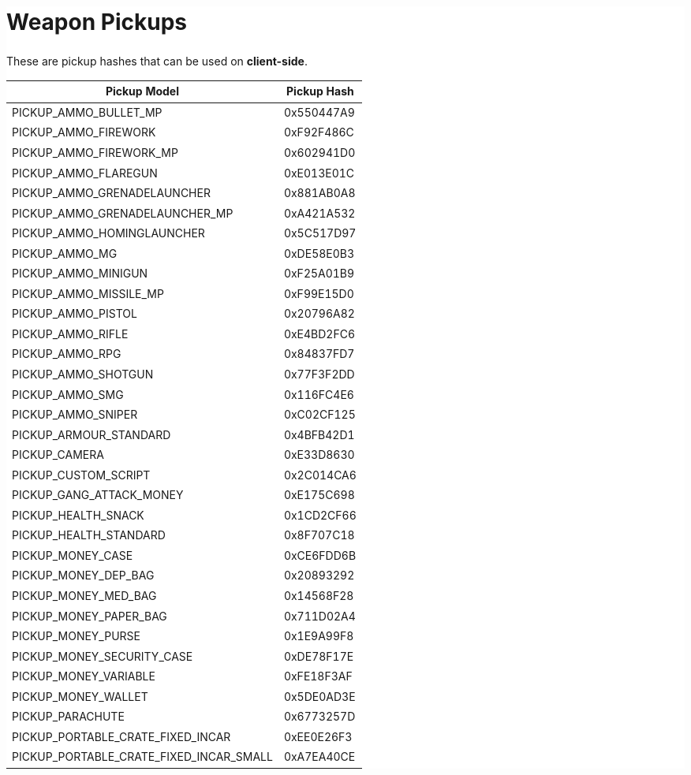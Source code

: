 # Weapon Pickups

These are pickup hashes that can be used on **client-side**.

| Pickup Model                                               | Pickup Hash |
| ---------------------------------------------------------- | ----------- |
| PICKUP_AMMO_BULLET_MP                                      | 0x550447A9  |
| PICKUP_AMMO_FIREWORK                                       | 0xF92F486C  |
| PICKUP_AMMO_FIREWORK_MP                                    | 0x602941D0  |
| PICKUP_AMMO_FLAREGUN                                       | 0xE013E01C  |
| PICKUP_AMMO_GRENADELAUNCHER                                | 0x881AB0A8  |
| PICKUP_AMMO_GRENADELAUNCHER_MP                             | 0xA421A532  |
| PICKUP_AMMO_HOMINGLAUNCHER                                 | 0x5C517D97  |
| PICKUP_AMMO_MG                                             | 0xDE58E0B3  |
| PICKUP_AMMO_MINIGUN                                        | 0xF25A01B9  |
| PICKUP_AMMO_MISSILE_MP                                     | 0xF99E15D0  |
| PICKUP_AMMO_PISTOL                                         | 0x20796A82  |
| PICKUP_AMMO_RIFLE                                          | 0xE4BD2FC6  |
| PICKUP_AMMO_RPG                                            | 0x84837FD7  |
| PICKUP_AMMO_SHOTGUN                                        | 0x77F3F2DD  |
| PICKUP_AMMO_SMG                                            | 0x116FC4E6  |
| PICKUP_AMMO_SNIPER                                         | 0xC02CF125  |
| PICKUP_ARMOUR_STANDARD                                     | 0x4BFB42D1  |
| PICKUP_CAMERA                                              | 0xE33D8630  |
| PICKUP_CUSTOM_SCRIPT                                       | 0x2C014CA6  |
| PICKUP_GANG_ATTACK_MONEY                                   | 0xE175C698  |
| PICKUP_HEALTH_SNACK                                        | 0x1CD2CF66  |
| PICKUP_HEALTH_STANDARD                                     | 0x8F707C18  |
| PICKUP_MONEY_CASE                                          | 0xCE6FDD6B  |
| PICKUP_MONEY_DEP_BAG                                       | 0x20893292  |
| PICKUP_MONEY_MED_BAG                                       | 0x14568F28  |
| PICKUP_MONEY_PAPER_BAG                                     | 0x711D02A4  |
| PICKUP_MONEY_PURSE                                         | 0x1E9A99F8  |
| PICKUP_MONEY_SECURITY_CASE                                 | 0xDE78F17E  |
| PICKUP_MONEY_VARIABLE                                      | 0xFE18F3AF  |
| PICKUP_MONEY_WALLET                                        | 0x5DE0AD3E  |
| PICKUP_PARACHUTE                                           | 0x6773257D  |
| PICKUP_PORTABLE_CRATE_FIXED_INCAR                          | 0xEE0E26F3  |
| PICKUP_PORTABLE_CRATE_FIXED_INCAR_SMALL                    | 0xA7EA40CE  |